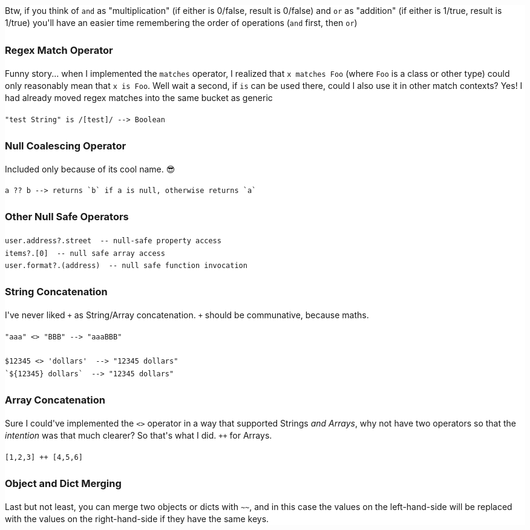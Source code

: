 Btw, if you think of `and` as "multiplication" (if either is 0/false, result is
0/false) and `or` as "addition" (if either is 1/true, result is 1/true) you'll
have an easier time remembering the order of operations (`and` first, then `or`)

### Regex Match Operator

Funny story... when I implemented the `matches` operator, I realized that `x matches Foo` (where `Foo` is a class or other type) could only reasonably mean that `x is Foo`. Well wait a second, if `is` can be used there, could I also use it in other match contexts? Yes! I had already moved regex matches into the same bucket as generic

```extra
"test String" is /[test]/ --> Boolean
```

### Null Coalescing Operator

Included only because of its cool name. 😎

```extra
a ?? b --> returns `b` if a is null, otherwise returns `a`
```

### Other Null Safe Operators

```extra
user.address?.street  -- null-safe property access
items?.[0]  -- null safe array access
user.format?.(address)  -- null safe function invocation
```

### String Concatenation

I've never liked `+` as String/Array concatenation. `+` should be communative, because maths.

```extra
"aaa" <> "BBB" --> "aaaBBB"

$12345 <> 'dollars'  --> "12345 dollars"
`${12345} dollars`  --> "12345 dollars"
```

### Array Concatenation

Sure I could've implemented the `<>` operator in a way that supported Strings
_and Arrays_, why not have two operators so that the *intention* was that much
clearer? So that's what I did. `++` for Arrays.

```extra
[1,2,3] ++ [4,5,6]
```

### Object and Dict Merging

Last but not least, you can merge two objects or dicts with `~~`, and in this
case the values on the left-hand-side will be replaced with the values on the
right-hand-side if they have the same keys.


[^1]: JSX